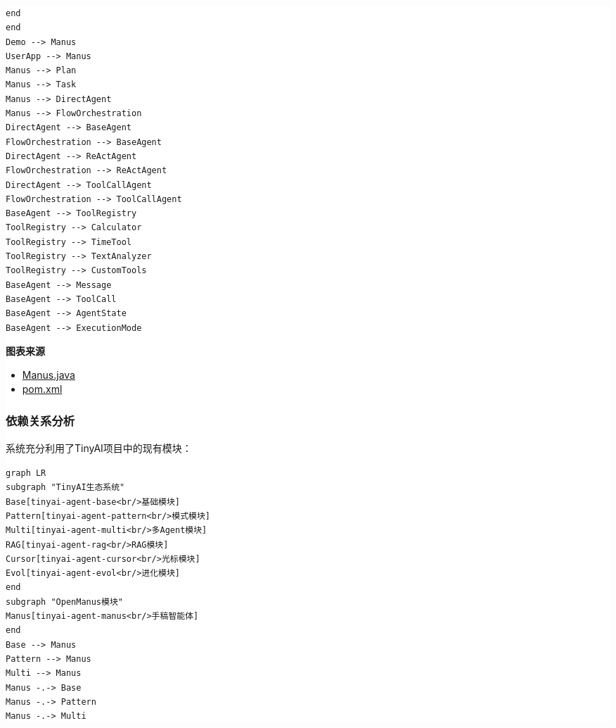 ```mermaid
end
end
Demo --> Manus
UserApp --> Manus
Manus --> Plan
Manus --> Task
Manus --> DirectAgent
Manus --> FlowOrchestration
DirectAgent --> BaseAgent
FlowOrchestration --> BaseAgent
DirectAgent --> ReActAgent
FlowOrchestration --> ReActAgent
DirectAgent --> ToolCallAgent
FlowOrchestration --> ToolCallAgent
BaseAgent --> ToolRegistry
ToolRegistry --> Calculator
ToolRegistry --> TimeTool
ToolRegistry --> TextAnalyzer
ToolRegistry --> CustomTools
BaseAgent --> Message
BaseAgent --> ToolCall
BaseAgent --> AgentState
BaseAgent --> ExecutionMode
```

**图表来源**
- [Manus.java](file://tinyai-agent-manus/src/main/java/io/leavesfly/tinyai/agent/manus/Manus.java#L1-L50)
- [pom.xml](file://tinyai-agent-manus/pom.xml#L1-L58)

### 依赖关系分析

系统充分利用了TinyAI项目中的现有模块：

```mermaid
graph LR
subgraph "TinyAI生态系统"
Base[tinyai-agent-base<br/>基础模块]
Pattern[tinyai-agent-pattern<br/>模式模块]
Multi[tinyai-agent-multi<br/>多Agent模块]
RAG[tinyai-agent-rag<br/>RAG模块]
Cursor[tinyai-agent-cursor<br/>光标模块]
Evol[tinyai-agent-evol<br/>进化模块]
end
subgraph "OpenManus模块"
Manus[tinyai-agent-manus<br/>手稿智能体]
end
Base --> Manus
Pattern --> Manus
Multi --> Manus
Manus -.-> Base
Manus -.-> Pattern
Manus -.-> Multi
```
